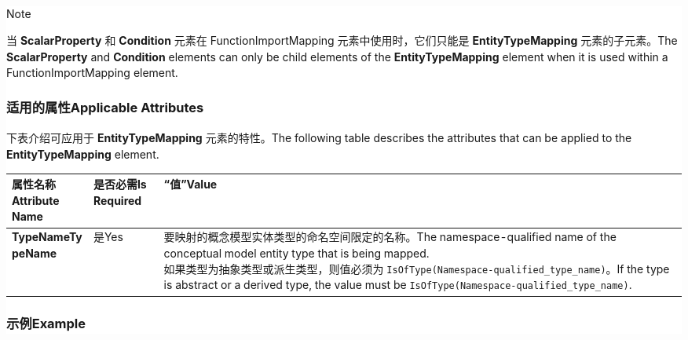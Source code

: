 
> [!NOTE]
> <span data-ttu-id="a0cd4-425">当 **ScalarProperty** 和 **Condition** 元素在 FunctionImportMapping 元素中使用时，它们只能是 **EntityTypeMapping** 元素的子元素。</span><span class="sxs-lookup"><span data-stu-id="a0cd4-425">The **ScalarProperty** and **Condition** elements can only be child elements of the **EntityTypeMapping** element when it is used within a FunctionImportMapping element.</span></span>

### <a name="applicable-attributes"></a><span data-ttu-id="a0cd4-426">适用的属性</span><span class="sxs-lookup"><span data-stu-id="a0cd4-426">Applicable Attributes</span></span>

<span data-ttu-id="a0cd4-427">下表介绍可应用于 **EntityTypeMapping** 元素的特性。</span><span class="sxs-lookup"><span data-stu-id="a0cd4-427">The following table describes the attributes that can be applied to the **EntityTypeMapping** element.</span></span>

| <span data-ttu-id="a0cd4-428">属性名称</span><span class="sxs-lookup"><span data-stu-id="a0cd4-428">Attribute Name</span></span> | <span data-ttu-id="a0cd4-429">是否必需</span><span class="sxs-lookup"><span data-stu-id="a0cd4-429">Is Required</span></span> | <span data-ttu-id="a0cd4-430">“值”</span><span class="sxs-lookup"><span data-stu-id="a0cd4-430">Value</span></span>                                                                                                                                                                                                |
|:---------------|:------------|:-----------------------------------------------------------------------------------------------------------------------------------------------------------------------------------------------------|
| <span data-ttu-id="a0cd4-431">**TypeName**</span><span class="sxs-lookup"><span data-stu-id="a0cd4-431">**TypeName**</span></span>   | <span data-ttu-id="a0cd4-432">是</span><span class="sxs-lookup"><span data-stu-id="a0cd4-432">Yes</span></span>         | <span data-ttu-id="a0cd4-433">要映射的概念模型实体类型的命名空间限定的名称。</span><span class="sxs-lookup"><span data-stu-id="a0cd4-433">The namespace-qualified name of the conceptual model entity type that is being mapped.</span></span> <br/> <span data-ttu-id="a0cd4-434">如果类型为抽象类型或派生类型，则值必须为 `IsOfType(Namespace-qualified_type_name)`。</span><span class="sxs-lookup"><span data-stu-id="a0cd4-434">If the type is abstract or a derived type, the value must be `IsOfType(Namespace-qualified_type_name)`.</span></span> |

### <a name="example"></a><span data-ttu-id="a0cd4-435">示例</span><span class="sxs-lookup"><span data-stu-id="a0cd4-435">Example</span></span>

